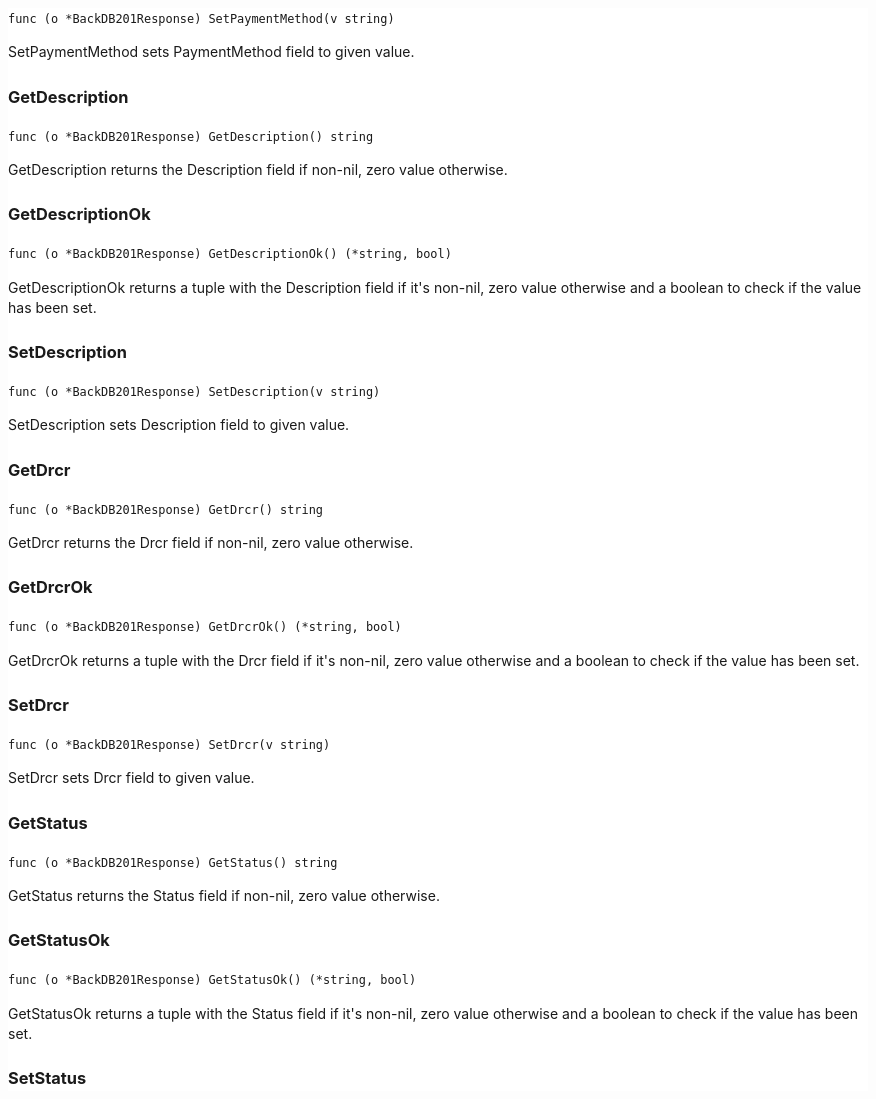 `func (o *BackDB201Response) SetPaymentMethod(v string)`

SetPaymentMethod sets PaymentMethod field to given value.


### GetDescription

`func (o *BackDB201Response) GetDescription() string`

GetDescription returns the Description field if non-nil, zero value otherwise.

### GetDescriptionOk

`func (o *BackDB201Response) GetDescriptionOk() (*string, bool)`

GetDescriptionOk returns a tuple with the Description field if it's non-nil, zero value otherwise
and a boolean to check if the value has been set.

### SetDescription

`func (o *BackDB201Response) SetDescription(v string)`

SetDescription sets Description field to given value.


### GetDrcr

`func (o *BackDB201Response) GetDrcr() string`

GetDrcr returns the Drcr field if non-nil, zero value otherwise.

### GetDrcrOk

`func (o *BackDB201Response) GetDrcrOk() (*string, bool)`

GetDrcrOk returns a tuple with the Drcr field if it's non-nil, zero value otherwise
and a boolean to check if the value has been set.

### SetDrcr

`func (o *BackDB201Response) SetDrcr(v string)`

SetDrcr sets Drcr field to given value.


### GetStatus

`func (o *BackDB201Response) GetStatus() string`

GetStatus returns the Status field if non-nil, zero value otherwise.

### GetStatusOk

`func (o *BackDB201Response) GetStatusOk() (*string, bool)`

GetStatusOk returns a tuple with the Status field if it's non-nil, zero value otherwise
and a boolean to check if the value has been set.

### SetStatus
